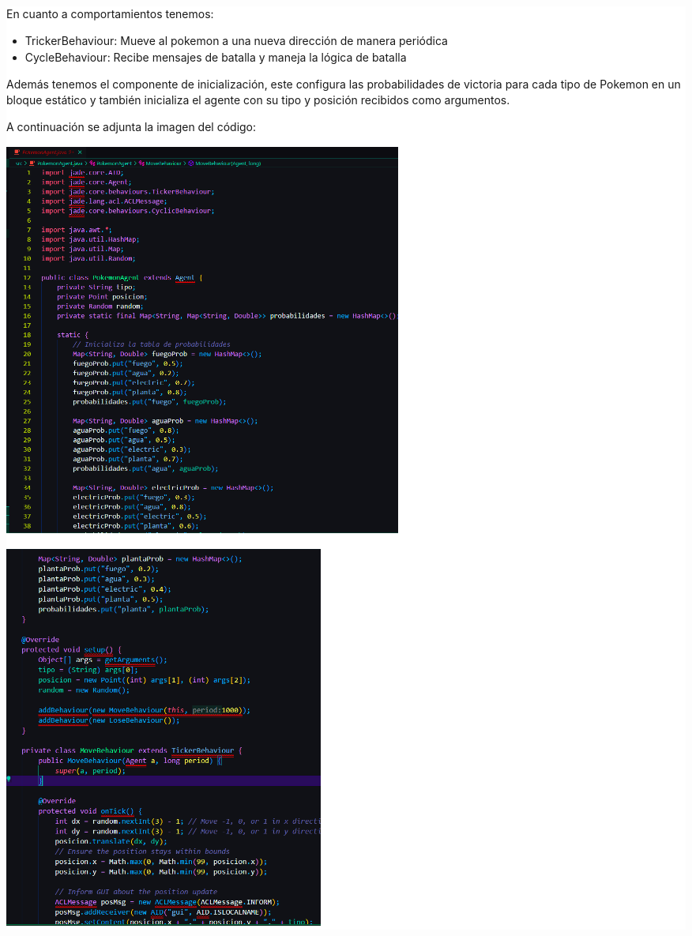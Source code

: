 En cuanto a comportamientos tenemos:

- TrickerBehaviour: Mueve al pokemon a una nueva dirección de manera periódica
- CycleBehaviour: Recibe mensajes de batalla y maneja la lógica de batalla

Además tenemos el componente de inicialización, este configura las probabilidades de victoria para cada tipo de Pokemon en un bloque estático y también inicializa el agente con su tipo y posición recibidos como argumentos.

A continuación se adjunta la imagen del código:

![](Aspose.Words.ca3fbde5-694b-458a-a96d-c8dc8d65fe2f.003.png)


![](Aspose.Words.ca3fbde5-694b-458a-a96d-c8dc8d65fe2f.004.png)
